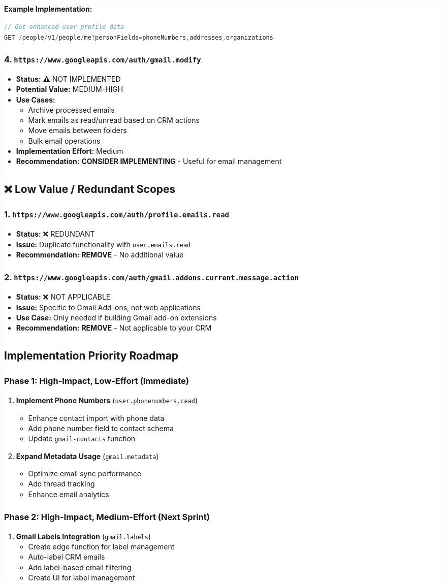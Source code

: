 **Example Implementation:**
```typescript
// Get enhanced user profile data
GET /people/v1/people/me?personFields=phoneNumbers,addresses,organizations
```

### 4. `https://www.googleapis.com/auth/gmail.modify`
- **Status:** ⚠️ NOT IMPLEMENTED
- **Potential Value:** MEDIUM-HIGH
- **Use Cases:**
  - Archive processed emails
  - Mark emails as read/unread based on CRM actions
  - Move emails between folders
  - Bulk email operations
- **Implementation Effort:** Medium
- **Recommendation:** **CONSIDER IMPLEMENTING** - Useful for email management

## ❌ Low Value / Redundant Scopes

### 1. `https://www.googleapis.com/auth/profile.emails.read`
- **Status:** ❌ REDUNDANT
- **Issue:** Duplicate functionality with `user.emails.read`
- **Recommendation:** **REMOVE** - No additional value

### 2. `https://www.googleapis.com/auth/gmail.addons.current.message.action`
- **Status:** ❌ NOT APPLICABLE
- **Issue:** Specific to Gmail Add-ons, not web applications
- **Use Case:** Only needed if building Gmail add-on extensions
- **Recommendation:** **REMOVE** - Not applicable to your CRM

## Implementation Priority Roadmap

### Phase 1: High-Impact, Low-Effort (Immediate)
1. **Implement Phone Numbers** (`user.phonenumbers.read`)
   - Enhance contact import with phone data
   - Add phone number field to contact schema
   - Update `gmail-contacts` function

2. **Expand Metadata Usage** (`gmail.metadata`)
   - Optimize email sync performance
   - Add thread tracking
   - Enhance email analytics

### Phase 2: High-Impact, Medium-Effort (Next Sprint)
1. **Gmail Labels Integration** (`gmail.labels`)
   - Create edge function for label management
   - Auto-label CRM emails
   - Add label-based email filtering
   - Create UI for label management
